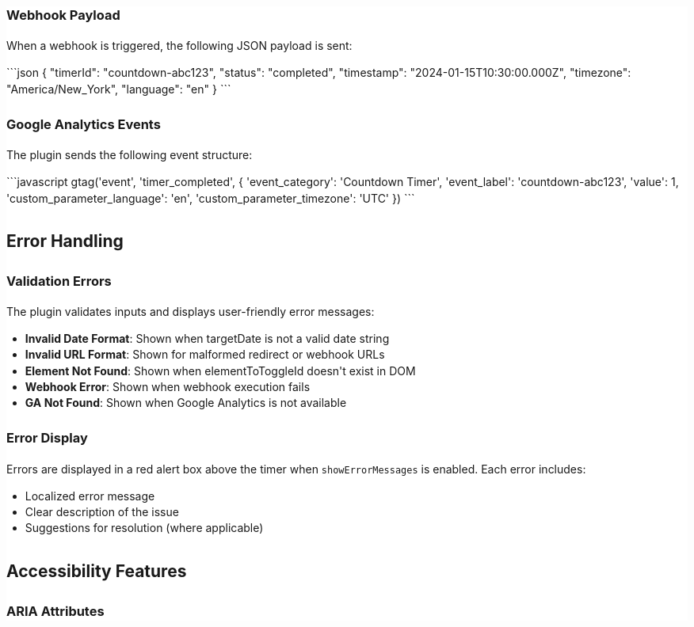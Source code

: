 ### Webhook Payload

When a webhook is triggered, the following JSON payload is sent:

\`\`\`json
{
  "timerId": "countdown-abc123",
  "status": "completed",
  "timestamp": "2024-01-15T10:30:00.000Z",
  "timezone": "America/New_York",
  "language": "en"
}
\`\`\`

### Google Analytics Events

The plugin sends the following event structure:

\`\`\`javascript
gtag('event', 'timer_completed', {
  'event_category': 'Countdown Timer',
  'event_label': 'countdown-abc123',
  'value': 1,
  'custom_parameter_language': 'en',
  'custom_parameter_timezone': 'UTC'
})
\`\`\`

## Error Handling

### Validation Errors

The plugin validates inputs and displays user-friendly error messages:

- **Invalid Date Format**: Shown when targetDate is not a valid date string
- **Invalid URL Format**: Shown for malformed redirect or webhook URLs
- **Element Not Found**: Shown when elementToToggleId doesn't exist in DOM
- **Webhook Error**: Shown when webhook execution fails
- **GA Not Found**: Shown when Google Analytics is not available

### Error Display

Errors are displayed in a red alert box above the timer when `showErrorMessages` is enabled. Each error includes:
- Localized error message
- Clear description of the issue
- Suggestions for resolution (where applicable)

## Accessibility Features

### ARIA Attributes
